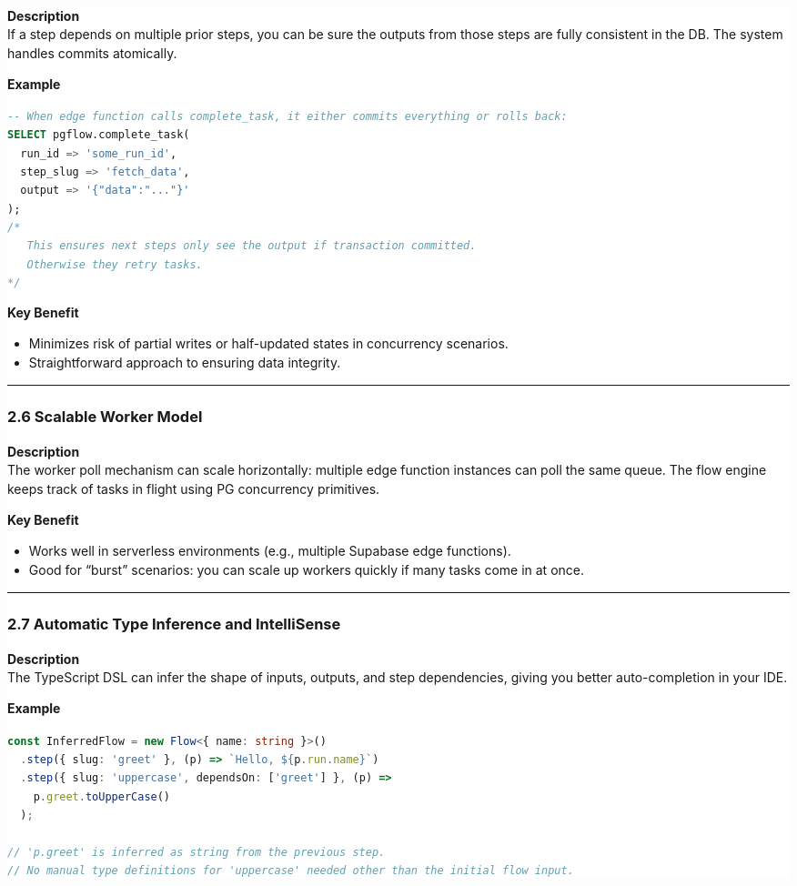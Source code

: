**Description**  
If a step depends on multiple prior steps, you can be sure the outputs from those steps are fully consistent in the DB. The system handles commits atomically.

**Example**

```sql
-- When edge function calls complete_task, it either commits everything or rolls back:
SELECT pgflow.complete_task(
  run_id => 'some_run_id',
  step_slug => 'fetch_data',
  output => '{"data":"..."}'
);
/*
   This ensures next steps only see the output if transaction committed.
   Otherwise they retry tasks.
*/
```

**Key Benefit**

- Minimizes risk of partial writes or half-updated states in concurrency scenarios.
- Straightforward approach to ensuring data integrity.

---

### 2.6 Scalable Worker Model

**Description**  
The worker poll mechanism can scale horizontally: multiple edge function instances can poll the same queue. The flow engine keeps track of tasks in flight using PG concurrency primitives.

**Key Benefit**

- Works well in serverless environments (e.g., multiple Supabase edge functions).
- Good for “burst” scenarios: you can scale up workers quickly if many tasks come in at once.

---

### 2.7 Automatic Type Inference and IntelliSense

**Description**  
The TypeScript DSL can infer the shape of inputs, outputs, and step dependencies, giving you better auto-completion in your IDE.

**Example**

```ts
const InferredFlow = new Flow<{ name: string }>()
  .step({ slug: 'greet' }, (p) => `Hello, ${p.run.name}`)
  .step({ slug: 'uppercase', dependsOn: ['greet'] }, (p) =>
    p.greet.toUpperCase()
  );

// 'p.greet' is inferred as string from the previous step.
// No manual type definitions for 'uppercase' needed other than the initial flow input.
```
